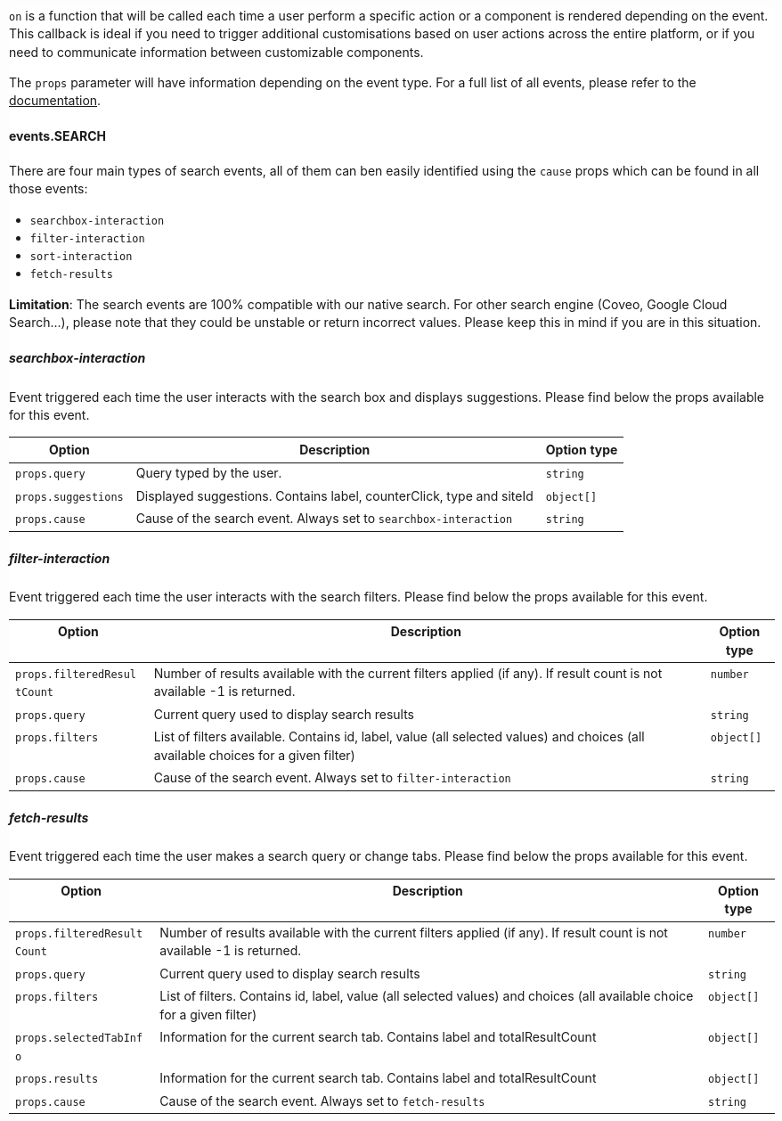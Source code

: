 `on` is a function that will be called each time a user perform a specific action or a component is rendered depending on the event. This callback is ideal if you need to trigger additional customisations based on user actions
across the entire platform, or if you need to communicate information between customizable components.

The `props` parameter will have information depending on the event type. For a full list of all events, please refer to the [documentation](./api#events).

#### events.SEARCH

There are four main types of search events, all of them can ben easily identified using the `cause` props which can be found in all those events:
-  `searchbox-interaction`
-  `filter-interaction`
-  `sort-interaction`
-  `fetch-results`

**Limitation**: The search events are 100% compatible with our native search. For other search engine (Coveo, Google Cloud Search...), please note that they could be unstable or return incorrect values.  Please keep this in mind if you are in this situation.

##### searchbox-interaction

Event triggered each time the user interacts with the search box and displays suggestions. Please find below the props available for this event.

| Option                   | Description                                                                                                         | Option type              |
|--------------------------|---------------------------------------------------------------------------------------------------------------------|--------------------------|
| `props.query`        | Query typed by the user.                                                                                  | `string`                 |
| `props.suggestions`      | Displayed suggestions. Contains label, counterClick, type and siteId                                                                                              | `object[]`                 |
| `props.cause`      | Cause of the search event. Always set to `searchbox-interaction`                                                                                              | `string`                 |

##### filter-interaction

Event triggered each time the user interacts with the search filters. Please find below the props available for this event.

| Option                   | Description                                                                                                         | Option type              |
|--------------------------|---------------------------------------------------------------------------------------------------------------------|--------------------------|
| `props.filteredResultCount`        | Number of results available with the current filters applied (if any). If result count is not available -1 is returned.                                                                  | `number`                 |
| `props.query`      | Current query used to display search results                                                              | `string`                 |
| `props.filters`      | List of filters available. Contains id, label, value (all selected values) and choices (all available choices for a given filter)                                                              | `object[]`                 |
| `props.cause`      | Cause of the search event. Always set to `filter-interaction`                                                                                              | `string`                 |

##### fetch-results

Event triggered each time the user makes a search query or change tabs. Please find below the props available for this event.

| Option                   | Description                                                                                                         | Option type              |
|--------------------------|---------------------------------------------------------------------------------------------------------------------|--------------------------|
| `props.filteredResultCount`        | Number of results available with the current filters applied (if any). If result count is not available -1 is returned.                                                                 | `number`                 |
| `props.query`      | Current query used to display search results                                                              | `string`                 |
| `props.filters`      | List of filters. Contains id, label, value (all selected values) and choices (all available choice for a given filter)                                                              | `object[]`                 |
| `props.selectedTabInfo`      | Information for the current search tab. Contains label and totalResultCount                                                              | `object[]`                 |
| `props.results`      | Information for the current search tab. Contains label and totalResultCount                                                              | `object[]`                 |
| `props.cause`      | Cause of the search event. Always set to `fetch-results`                                                                                              | `string`                 |

